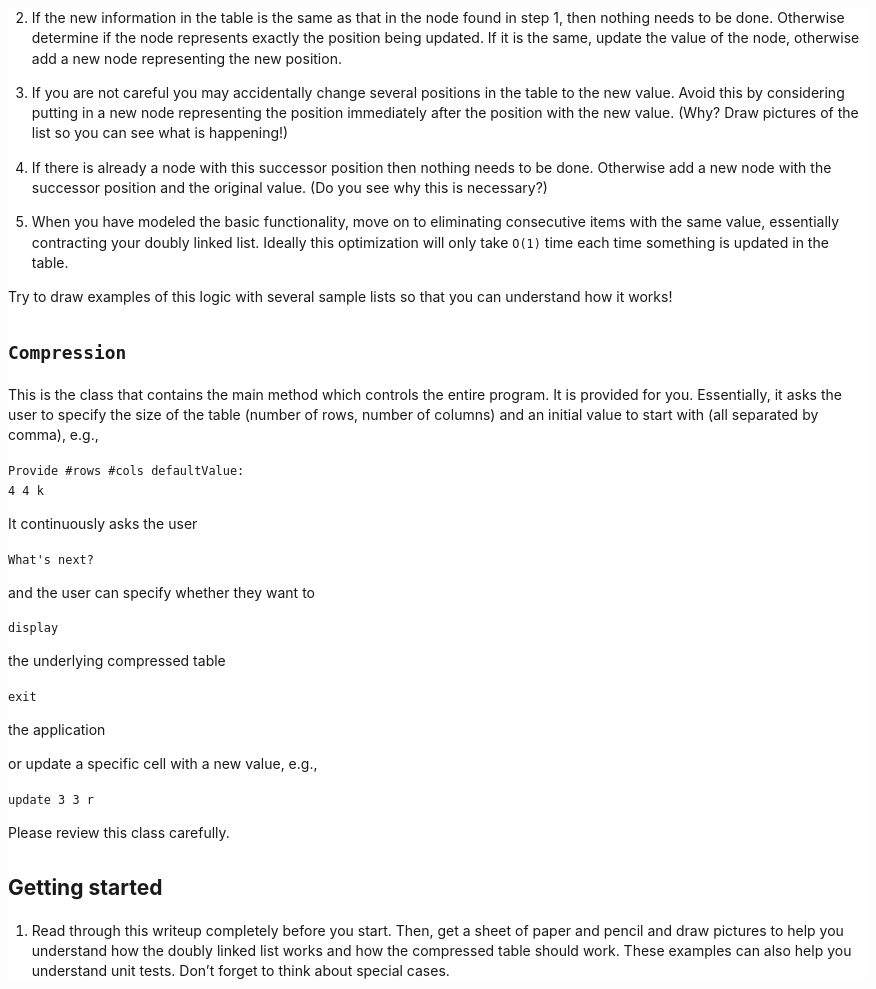 2. If the new information in the table is the same as that in the node found in step 1, then nothing needs
to be done. Otherwise determine if the node represents exactly the position being updated.
If it is the same, update the value of the node, otherwise add a new node representing the new position.

3. If you are not careful you may accidentally change several positions in the table to the new value. Avoid
this by considering putting in a new node representing the position immediately after the position with
the new value. (Why? Draw pictures of the list so you can see what is happening!)

4. If there is already a node with this successor position then nothing needs to be done. Otherwise add a
new node with the successor position and the original value. (Do you see why this is necessary?)

5. When you have modeled the basic functionality, move on  to eliminating consecutive items
with the same value, essentially contracting your doubly linked list. Ideally this optimization will only take `O(1)` time each time something is updated in the table.

Try to draw examples of this logic with several sample lists so that you can understand how it works!

## `Compression`

This is the class that contains the main method which controls the entire program. It is provided for you. Essentially, it asks the user to specify the size of the table (number of rows, number of columns) and an initial value to start with (all separated by comma), e.g., 

    Provide #rows #cols defaultValue:
    4 4 k

It continuously asks the user 

    What's next?

and the user can specify whether they want to

    display

the underlying compressed table

    exit 

the application

or update a specific cell with a new value, e.g., 

    update 3 3 r

Please review this class carefully.

## Getting started

1. Read through this writeup completely before you start. Then, get a sheet of paper and pencil and
draw pictures to help you understand how the doubly linked list works and how the compressed table
should work. These examples can also help you understand unit tests. Don’t forget to think about
special cases.
